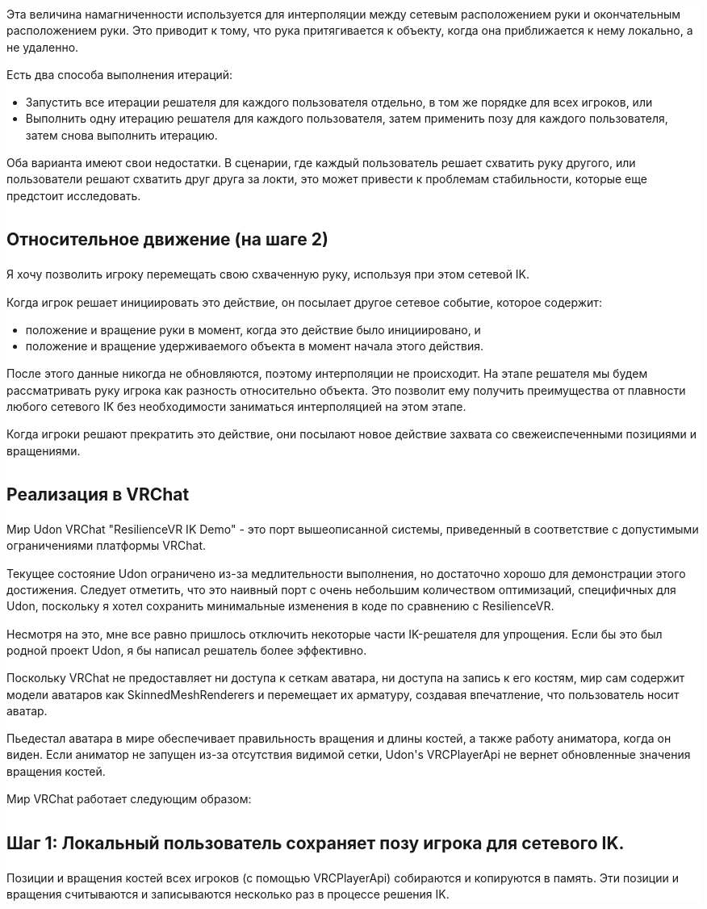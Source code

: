 Эта величина намагниченности используется для интерполяции между сетевым расположением руки и окончательным расположением руки. Это приводит к тому, что рука притягивается к объекту, когда она приближается к нему локально, а не удаленно.

Есть два способа выполнения итераций:

- Запустить все итерации решателя для каждого пользователя отдельно, в том же порядке для всех игроков, или
- Выполнить одну итерацию решателя для каждого пользователя, затем применить позу для каждого пользователя, затем снова выполнить итерацию.

Оба варианта имеют свои недостатки. В сценарии, где каждый пользователь решает схватить руку другого, или пользователи решают схватить друг друга за локти, это может привести к проблемам стабильности, которые еще предстоит исследовать.

## Относительное движение (на шаге 2)
Я хочу позволить игроку перемещать свою схваченную руку, используя при этом сетевой IK.

Когда игрок решает инициировать это действие, он посылает другое сетевое событие, которое содержит:

- положение и вращение руки в момент, когда это действие было инициировано, и
- положение и вращение удерживаемого объекта в момент начала этого действия.

После этого данные никогда не обновляются, поэтому интерполяции не происходит. 
На этапе решателя мы будем рассматривать руку игрока как разность относительно объекта. 
Это позволит ему получить преимущества от плавности любого сетевого IK без необходимости заниматься интерполяцией на этом этапе.

Когда игроки решают прекратить это действие, они посылают новое действие захвата со свежеиспеченными позициями и вращениями.

## Реализация в VRChat
Мир Udon VRChat "ResilienceVR IK Demo" - это порт вышеописанной системы, приведенный в соответствие с допустимыми ограничениями платформы VRChat.

Текущее состояние Udon ограничено из-за медлительности выполнения, но достаточно хорошо для демонстрации этого достижения. Следует отметить, что это наивный порт с очень небольшим количеством оптимизаций, специфичных для Udon, поскольку я хотел сохранить минимальные изменения в коде по сравнению с ResilienceVR.

Несмотря на это, мне все равно пришлось отключить некоторые части IK-решателя для упрощения. Если бы это был родной проект Udon, я бы написал решатель более эффективно.

Поскольку VRChat не предоставляет ни доступа к сеткам аватара, ни доступа на запись к его костям, мир сам содержит модели аватаров как SkinnedMeshRenderers и перемещает их арматуру, создавая впечатление, что пользователь носит аватар.

Пьедестал аватара в мире обеспечивает правильность вращения и длины костей, а также работу аниматора, когда он виден. Если аниматор не запущен из-за отсутствия видимой сетки, Udon's VRCPlayerApi не вернет обновленные значения вращения костей.

Мир VRChat работает следующим образом:

## Шаг 1: Локальный пользователь сохраняет позу игрока для сетевого IK.
Позиции и вращения костей всех игроков (с помощью VRCPlayerApi) собираются и копируются в память. Эти позиции и вращения считываются и записываются несколько раз в процессе решения IK.
